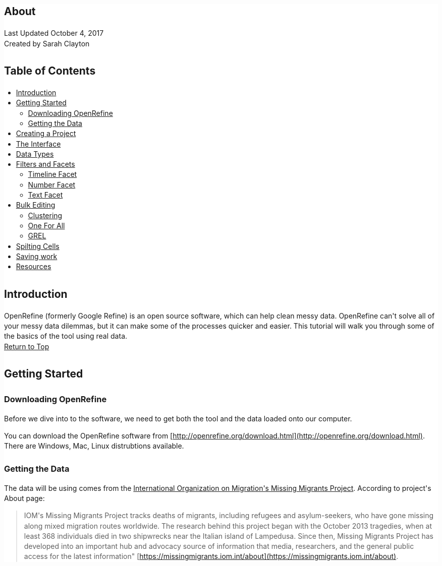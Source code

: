 ## About
Last Updated October 4, 2017  
Created by Sarah Clayton

## Table of Contents
* [Introduction](#introduction)
* [Getting Started](#getting-started)
  * [Downloading OpenRefine](#downloading-openrefine)
  * [Getting the Data](#getting-the-data)
* [Creating a Project](#creating-a-project)
* [The Interface](#the-interface)
* [Data Types](#data-types)
* [Filters and Facets](#filters-and-facets)
  * [Timeline Facet](#timeline-facet)
  * [Number Facet](#number-facet)
  * [Text Facet](#text-facet)
* [Bulk Editing](#bulk-editing)
  * [Clustering](#clustering)
  * [One For All](#one-for-all)
  * [GREL](#grel)
* [Spilting Cells](#spilting-cells)
* [Saving work](#saving-work)
* [Resources](#resources)
  
  


## Introduction
OpenRefine (formerly Google Refine) is an open source software, which can help clean messy data. OpenRefine can't solve all of your messy data dilemmas, but it can make some of the processes quicker and easier. This tutorial will walk you through some of the basics of the tool using real data.  
[Return to Top](#about)

## Getting Started
### Downloading OpenRefine
Before we dive into to the software, we need to get both the tool and the data loaded onto our computer. 

You can download the OpenRefine software from [http://openrefine.org/download.html](http://openrefine.org/download.html). There are Windows, Mac, Linux distrubtions available. 

### Getting the Data
The data will be using comes from the [International Organization on Migration's Missing Migrants Project](https://missingmigrants.iom.int/). According to project's About page: 
> IOM's Missing Migrants Project tracks deaths of migrants, including refugees and asylum-seekers, who have gone missing along mixed migration routes worldwide. The research behind this project began with the October 2013 tragedies, when at least 368 individuals died in two shipwrecks near the Italian island of Lampedusa. Since then, Missing Migrants Project has developed into an important hub and advocacy source of information that media, researchers, and the general public access for the latest information" [https://missingmigrants.iom.int/about](https://missingmigrants.iom.int/about). 
